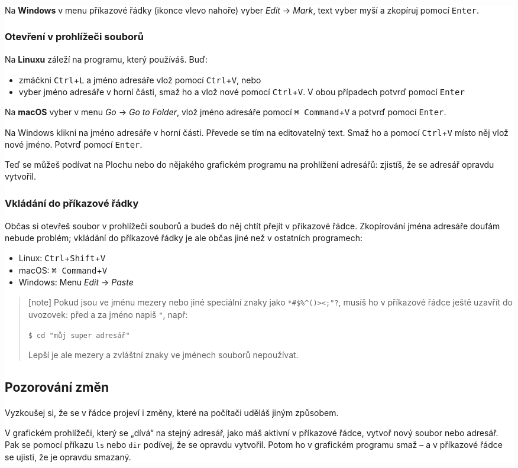 Na **Windows** v menu příkazové řádky (ikonce vlevo nahoře) vyber
*Edit* → *Mark*, text vyber myší a zkopíruj pomocí <kbd>Enter</kbd>.

### Otevření v prohlížeči souborů

Na **Linuxu** záleží na programu, který používáš. Buď:
* zmáčkni <kbd>Ctrl</kbd>+<kbd>L</kbd> a jméno adresáře vlož pomocí
  <kbd>Ctrl</kbd>+<kbd>V</kbd>, nebo
* vyber jméno adresáře v horní části, smaž ho a vlož nové pomocí
  <kbd>Ctrl</kbd>+<kbd>V</kbd>.
V obou případech potvrď pomocí <kbd>Enter</kbd>

Na **macOS** vyber v menu *Go* → *Go to Folder*, vlož jméno adresáře pomocí
<kbd>⌘ Command</kbd>+<kbd>V</kbd> a potvrď pomocí <kbd>Enter</kbd>.

Na Windows klikni na jméno adresáře v horní části.
Převede se tím na editovatelný text.
Smaž ho a pomocí <kbd>Ctrl</kbd>+<kbd>V</kbd> místo něj vlož nové jméno.
Potvrď pomocí <kbd>Enter</kbd>.


Teď se můžeš podívat na Plochu nebo do nějakého grafickém programu na
prohlížení adresářů: zjistíš, že se adresář opravdu vytvořil.

### Vkládání do příkazové řádky

Občas si otevřeš soubor v prohlížeči souborů a budeš do něj chtít přejít
v příkazové řádce.
Zkopírování jména adresáře doufám nebude problém; vkládání do příkazové řádky
je ale občas jiné než v ostatních programech:

* Linux: <kbd>Ctrl</kbd>+<kbd>Shift</kbd>+<kbd>V</kbd>
* macOS: <kbd>⌘ Command</kbd>+<kbd>V</kbd>
* Windows: Menu *Edit* → *Paste*

> [note]
> Pokud jsou ve jménu mezery nebo jiné speciální znaky jako `*#$%^()><;"?`,
> musíš ho v příkazové řádce ještě uzavřít do uvozovek: před a za jméno napiš
> `"`, např:
>
> ```console
> $ cd "můj super adresář"
> ```
>
> Lepší je ale mezery a zvláštní znaky ve jménech souborů nepoužívat.


## Pozorování změn

Vyzkoušej si, že se v řádce projeví i změny, které na počítači
uděláš jiným způsobem.

V grafickém prohlížeči, který se „dívá“ na stejný adresář, jako máš aktivní
v příkazové řádce, vytvoř nový soubor nebo adresář.
Pak se pomocí příkazu `ls` nebo `dir` podívej, že se opravdu vytvořil.
Potom ho v grafickém programu smaž – a v příkazové řádce se ujisti,
že je opravdu smazaný.
